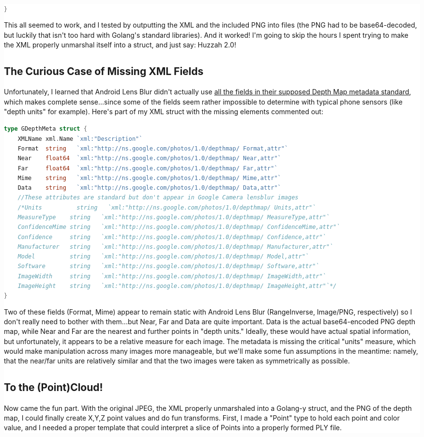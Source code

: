 ```go
}
```

This all seemed to work, and I tested by outputting the XML and the included PNG into files (the PNG had to be base64-decoded, but luckily that isn't too hard with Golang's standard libraries). And it worked! I'm going to skip the hours I spent trying to make the XML properly unmarshal itself into a struct, and just say: Huzzah 2.0!

## The Curious Case of Missing XML Fields

Unfortunately, I learned that Android Lens Blur didn't actually use [all the fields in their supposed Depth Map metadata standard](https://developers.google.com/depthmap-metadata/reference), which makes complete sense...since some of the fields seem rather impossible to determine with typical phone sensors (like "depth units" for example). Here's part of my XML struct with the missing elements commented out:

```go
type GDepthMeta struct {
	XMLName xml.Name `xml:"Description"`
	Format  string   `xml:"http://ns.google.com/photos/1.0/depthmap/ Format,attr"`
	Near    float64  `xml:"http://ns.google.com/photos/1.0/depthmap/ Near,attr"`
	Far     float64  `xml:"http://ns.google.com/photos/1.0/depthmap/ Far,attr"`
	Mime    string   `xml:"http://ns.google.com/photos/1.0/depthmap/ Mime,attr"`
	Data    string   `xml:"http://ns.google.com/photos/1.0/depthmap/ Data,attr"`
	//These attributes are standard but don't appear in Google Camera lensblur images
	/*Units          string   `xml:"http://ns.google.com/photos/1.0/depthmap/ Units,attr"`
	MeasureType    string   `xml:"http://ns.google.com/photos/1.0/depthmap/ MeasureType,attr"`
	ConfidenceMime string   `xml:"http://ns.google.com/photos/1.0/depthmap/ ConfidenceMime,attr"`
	Confidence     string   `xml:"http://ns.google.com/photos/1.0/depthmap/ Confidence,attr"`
	Manufacturer   string   `xml:"http://ns.google.com/photos/1.0/depthmap/ Manufacturer,attr"`
	Model          string   `xml:"http://ns.google.com/photos/1.0/depthmap/ Model,attr"`
	Software       string   `xml:"http://ns.google.com/photos/1.0/depthmap/ Software,attr"`
	ImageWidth     string   `xml:"http://ns.google.com/photos/1.0/depthmap/ ImageWidth,attr"`
	ImageHeight    string   `xml:"http://ns.google.com/photos/1.0/depthmap/ ImageHeight,attr"`*/
}
```

Two of these fields (Format, Mime) appear to remain static with Android Lens Blur (RangeInverse, Image/PNG, respectively) so I don't really need to bother with them...but Near, Far and Data are quite important. Data is the actual base64-encoded PNG depth map, while Near and Far are the nearest and further points in "depth units." Ideally, these would have actual spatial information, but unfortunately, it appears to be a relative measure for each image. The metadata is missing the critical "units" measure, which would make manipulation across many images more manageable, but we'll make some fun assumptions in the meantime: namely, that the near/far units are relatively similar and that the two images were taken as symmetrically as possible.

## To the (Point)Cloud!

Now came the fun part. With the original JPEG, the XML properly unmarshaled into a Golang-y struct, and the PNG of the depth map, I could finally create X,Y,Z point values and do fun transforms. First, I made a "Point" type to hold each point and color value, and I needed a proper template that could interpret a slice of Points into a properly formed PLY file.
